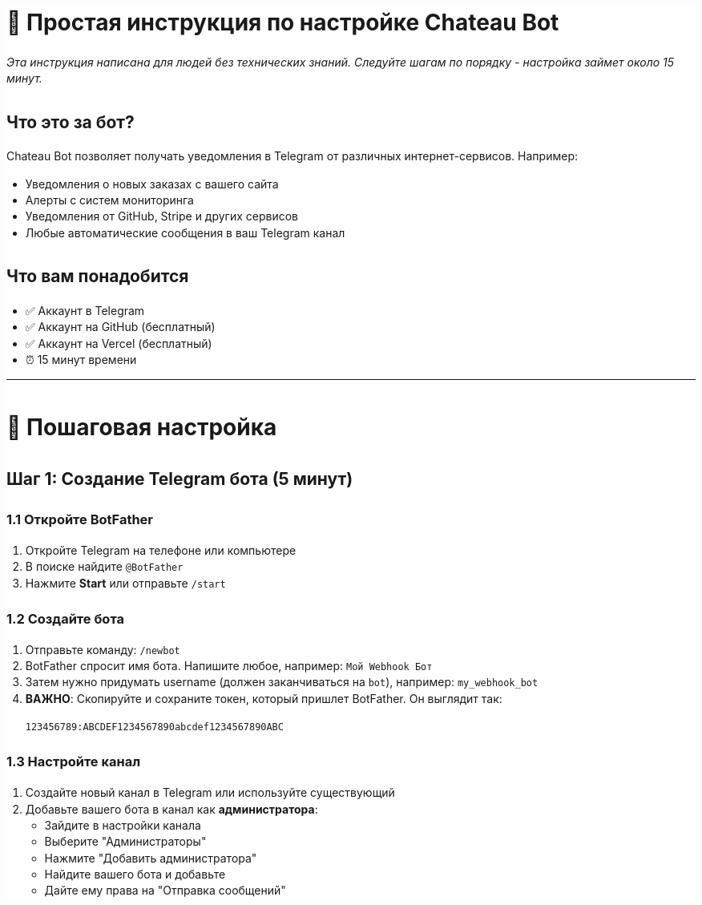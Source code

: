 # 📱 Простая инструкция по настройке Chateau Bot

*Эта инструкция написана для людей без технических знаний. Следуйте шагам по порядку - настройка займет около 15 минут.*

## Что это за бот?

Chateau Bot позволяет получать уведомления в Telegram от различных интернет-сервисов. Например:
- Уведомления о новых заказах с вашего сайта
- Алерты с систем мониторинга 
- Уведомления от GitHub, Stripe и других сервисов
- Любые автоматические сообщения в ваш Telegram канал

## Что вам понадобится

- ✅ Аккаунт в Telegram
- ✅ Аккаунт на GitHub (бесплатный)
- ✅ Аккаунт на Vercel (бесплатный)
- ⏰ 15 минут времени

---

# 🚀 Пошаговая настройка

## Шаг 1: Создание Telegram бота (5 минут)

### 1.1 Откройте BotFather
1. Откройте Telegram на телефоне или компьютере
2. В поиске найдите `@BotFather`
3. Нажмите **Start** или отправьте `/start`

### 1.2 Создайте бота
1. Отправьте команду: `/newbot`
2. BotFather спросит имя бота. Напишите любое, например: `Мой Webhook Бот`
3. Затем нужно придумать username (должен заканчиваться на `bot`), например: `my_webhook_bot`
4. **ВАЖНО**: Скопируйте и сохраните токен, который пришлет BotFather. Он выглядит так:
   ```
   123456789:ABCDEF1234567890abcdef1234567890ABC
   ```

### 1.3 Настройте канал
1. Создайте новый канал в Telegram или используйте существующий
2. Добавьте вашего бота в канал как **администратора**:
   - Зайдите в настройки канала
   - Выберите "Администраторы" 
   - Нажмите "Добавить администратора"
   - Найдите вашего бота и добавьте
   - Дайте ему права на "Отправка сообщений"

